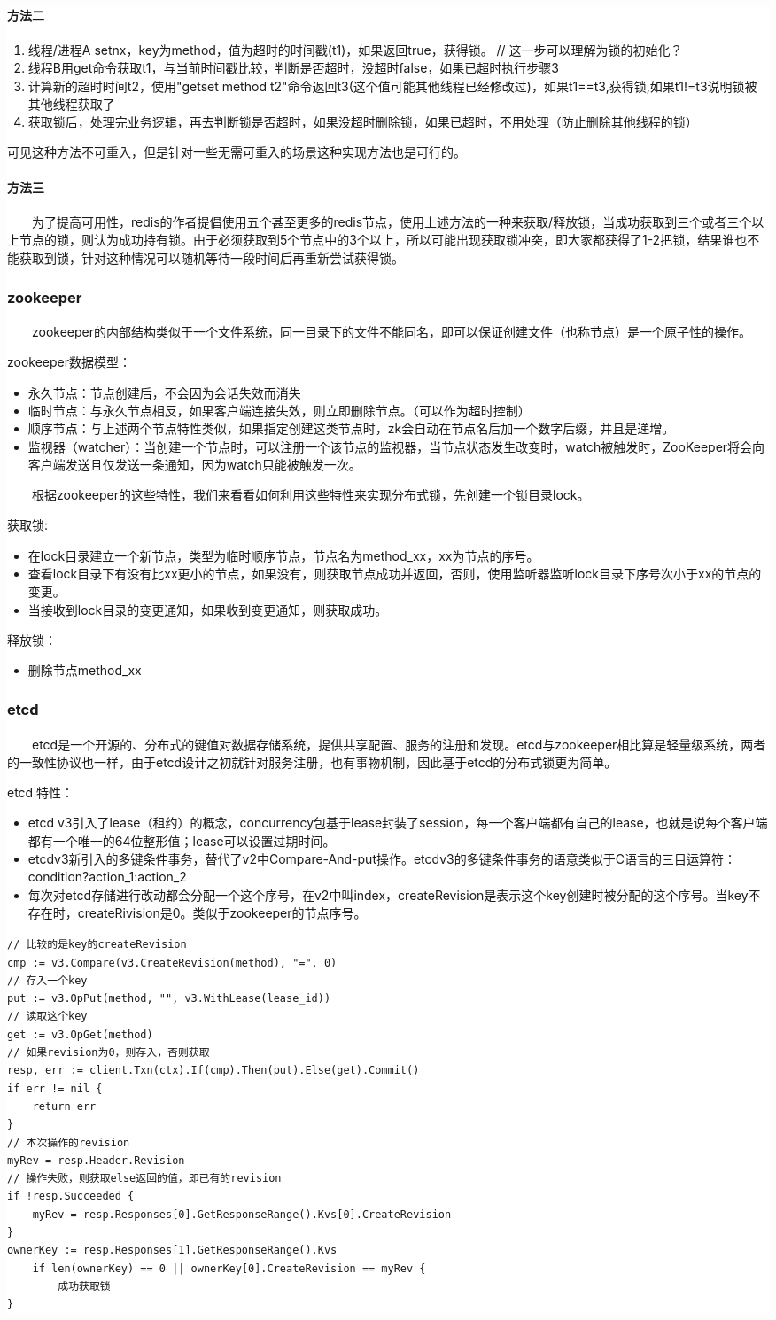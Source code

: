 
#### 方法二
1. 线程/进程A setnx，key为method，值为超时的时间戳(t1)，如果返回true，获得锁。 // 这一步可以理解为锁的初始化？
2. 线程B用get命令获取t1，与当前时间戳比较，判断是否超时，没超时false，如果已超时执行步骤3
3. 计算新的超时时间t2，使用"getset method t2"命令返回t3(这个值可能其他线程已经修改过)，如果t1==t3,获得锁,如果t1!=t3说明锁被其他线程获取了
4. 获取锁后，处理完业务逻辑，再去判断锁是否超时，如果没超时删除锁，如果已超时，不用处理（防止删除其他线程的锁）


可见这种方法不可重入，但是针对一些无需可重入的场景这种实现方法也是可行的。

#### 方法三
&#8195;&#8195;为了提高可用性，redis的作者提倡使用五个甚至更多的redis节点，使用上述方法的一种来获取/释放锁，当成功获取到三个或者三个以上节点的锁，则认为成功持有锁。由于必须获取到5个节点中的3个以上，所以可能出现获取锁冲突，即大家都获得了1-2把锁，结果谁也不能获取到锁，针对这种情况可以随机等待一段时间后再重新尝试获得锁。

### zookeeper
&#8195;&#8195;zookeeper的内部结构类似于一个文件系统，同一目录下的文件不能同名，即可以保证创建文件（也称节点）是一个原子性的操作。

zookeeper数据模型：
- 永久节点：节点创建后，不会因为会话失效而消失
- 临时节点：与永久节点相反，如果客户端连接失效，则立即删除节点。（可以作为超时控制）
- 顺序节点：与上述两个节点特性类似，如果指定创建这类节点时，zk会自动在节点名后加一个数字后缀，并且是递增。
- 监视器（watcher）：当创建一个节点时，可以注册一个该节点的监视器，当节点状态发生改变时，watch被触发时，ZooKeeper将会向客户端发送且仅发送一条通知，因为watch只能被触发一次。


&#8195;&#8195;根据zookeeper的这些特性，我们来看看如何利用这些特性来实现分布式锁，先创建一个锁目录lock。

获取锁:
- 在lock目录建立一个新节点，类型为临时顺序节点，节点名为method_xx，xx为节点的序号。
- 查看lock目录下有没有比xx更小的节点，如果没有，则获取节点成功并返回，否则，使用监听器监听lock目录下序号次小于xx的节点的变更。
- 当接收到lock目录的变更通知，如果收到变更通知，则获取成功。

释放锁：
- 删除节点method_xx

### etcd
&#8195;&#8195;etcd是一个开源的、分布式的键值对数据存储系统，提供共享配置、服务的注册和发现。etcd与zookeeper相比算是轻量级系统，两者的一致性协议也一样，由于etcd设计之初就针对服务注册，也有事物机制，因此基于etcd的分布式锁更为简单。

etcd 特性：
- etcd v3引入了lease（租约）的概念，concurrency包基于lease封装了session，每一个客户端都有自己的lease，也就是说每个客户端都有一个唯一的64位整形值；lease可以设置过期时间。
- etcdv3新引入的多键条件事务，替代了v2中Compare-And-put操作。etcdv3的多键条件事务的语意类似于C语言的三目运算符：condition?action_1:action_2
- 每次对etcd存储进行改动都会分配一个这个序号，在v2中叫index，createRevision是表示这个key创建时被分配的这个序号。当key不存在时，createRivision是0。类似于zookeeper的节点序号。
```
// 比较的是key的createRevision
cmp := v3.Compare(v3.CreateRevision(method), "=", 0)
// 存入一个key
put := v3.OpPut(method, "", v3.WithLease(lease_id))
// 读取这个key
get := v3.OpGet(method)
// 如果revision为0，则存入，否则获取
resp, err := client.Txn(ctx).If(cmp).Then(put).Else(get).Commit()
if err != nil {
    return err
}
// 本次操作的revision
myRev = resp.Header.Revision
// 操作失败，则获取else返回的值，即已有的revision
if !resp.Succeeded {
    myRev = resp.Responses[0].GetResponseRange().Kvs[0].CreateRevision
}
ownerKey := resp.Responses[1].GetResponseRange().Kvs
	if len(ownerKey) == 0 || ownerKey[0].CreateRevision == myRev {
		成功获取锁
}
```